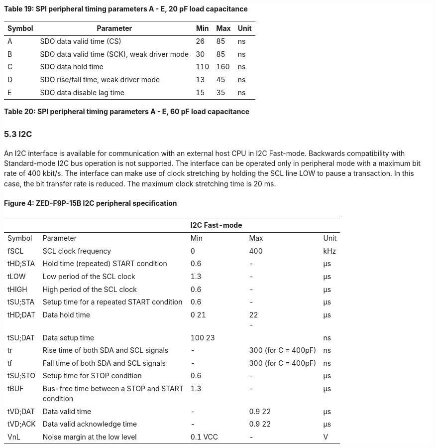 **Table 19: SPI peripheral timing parameters A - E, 20 pF load capacitance**

| Symbol | Parameter                                   | Min | Max | Unit |
|--------|---------------------------------------------|-----|-----|------|
| A      | SDO data valid time (CS)                    | 26  | 85  | ns   |
| B      | SDO data valid time (SCK), weak driver mode | 30  | 85  | ns   |
| C      | SDO data hold time                          | 110 | 160 | ns   |
| D      | SDO rise/fall time, weak driver mode        | 13  | 45  | ns   |
| E      | SDO data disable lag time                   | 15  | 35  | ns   |

**Table 20: SPI peripheral timing parameters A - E, 60 pF load capacitance**

### <span id="page-15-0"></span>**5.3 I2C**

An I2C interface is available for communication with an external host CPU in I2C Fast-mode. Backwards compatibility with Standard-mode I2C bus operation is not supported. The interface can be operated only in peripheral mode with a maximum bit rate of 400 kbit/s. The interface can make use of clock stretching by holding the SCL line LOW to pause a transaction. In this case, the bit transfer rate is reduced. The maximum clock stretching time is 20 ms.





#### **Figure 4: ZED-F9P-15B I2C peripheral specification**

|         |                                                     | I2C Fast-mode |                     |      |
|---------|-----------------------------------------------------|---------------|---------------------|------|
| Symbol  | Parameter                                           | Min           | Max                 | Unit |
| fSCL    | SCL clock frequency                                 | 0             | 400                 | kHz  |
| tHD;STA | Hold time (repeated) START condition                | 0.6           | -                   | µs   |
| tLOW    | Low period of the SCL clock                         | 1.3           | -                   | µs   |
| tHIGH   | High period of the SCL clock                        | 0.6           | -                   | µs   |
| tSU;STA | Setup time for a repeated START condition           | 0.6           | -                   | µs   |
| tHD;DAT | Data hold time                                      | 0 21          | 22<br>-             | µs   |
| tSU;DAT | Data setup time                                     | 100 23        |                     | ns   |
| tr      | Rise time of both SDA and SCL signals               | -             | 300 (for C = 400pF) | ns   |
| tf      | Fall time of both SDA and SCL signals               | -             | 300 (for C = 400pF) | ns   |
| tSU;STO | Setup time for STOP condition                       | 0.6           | -                   | µs   |
| tBUF    | Bus-free time between a STOP and START<br>condition | 1.3           | -                   | µs   |
| tVD;DAT | Data valid time                                     | -             | 0.9 22              | µs   |
| tVD;ACK | Data valid acknowledge time                         | -             | 0.9 22              | µs   |
| VnL     | Noise margin at the low level                       | 0.1 VCC       | -                   | V    |

